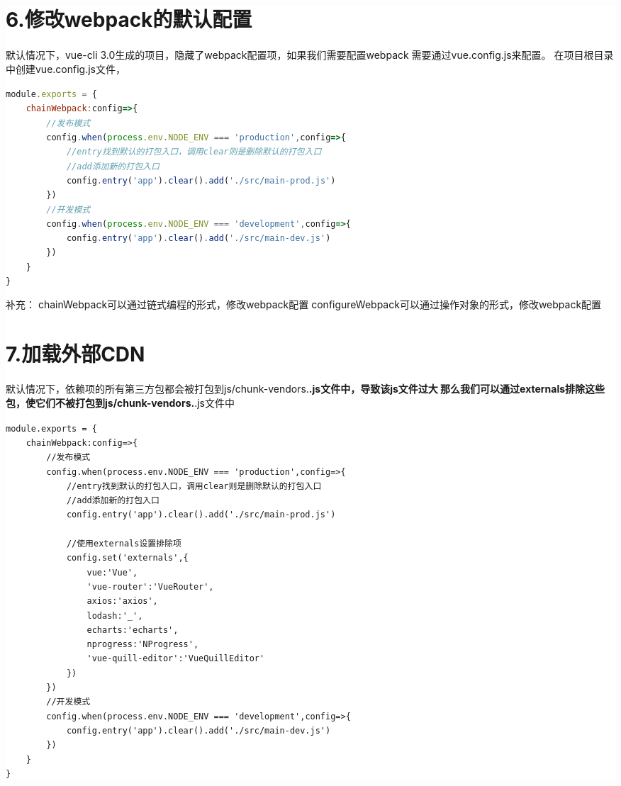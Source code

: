 



# 6.修改webpack的默认配置

默认情况下，vue-cli 3.0生成的项目，隐藏了webpack配置项，如果我们需要配置webpack
需要通过vue.config.js来配置。
在项目根目录中创建vue.config.js文件，

```js
module.exports = {
    chainWebpack:config=>{
        //发布模式
        config.when(process.env.NODE_ENV === 'production',config=>{
            //entry找到默认的打包入口，调用clear则是删除默认的打包入口
            //add添加新的打包入口
            config.entry('app').clear().add('./src/main-prod.js')
        })
        //开发模式
        config.when(process.env.NODE_ENV === 'development',config=>{
            config.entry('app').clear().add('./src/main-dev.js')
        })
    }
}
```
补充：
chainWebpack可以通过链式编程的形式，修改webpack配置
configureWebpack可以通过操作对象的形式，修改webpack配置



# 7.加载外部CDN

默认情况下，依赖项的所有第三方包都会被打包到js/chunk-vendors.******.js文件中，导致该js文件过大
那么我们可以通过externals排除这些包，使它们不被打包到js/chunk-vendors.******.js文件中

```
module.exports = {
    chainWebpack:config=>{
        //发布模式
        config.when(process.env.NODE_ENV === 'production',config=>{
            //entry找到默认的打包入口，调用clear则是删除默认的打包入口
            //add添加新的打包入口
            config.entry('app').clear().add('./src/main-prod.js')

            //使用externals设置排除项
            config.set('externals',{
                vue:'Vue',
                'vue-router':'VueRouter',
                axios:'axios',
                lodash:'_',
                echarts:'echarts',
                nprogress:'NProgress',
                'vue-quill-editor':'VueQuillEditor'
            })
        })
        //开发模式
        config.when(process.env.NODE_ENV === 'development',config=>{
            config.entry('app').clear().add('./src/main-dev.js')
        })
    }
}
```
